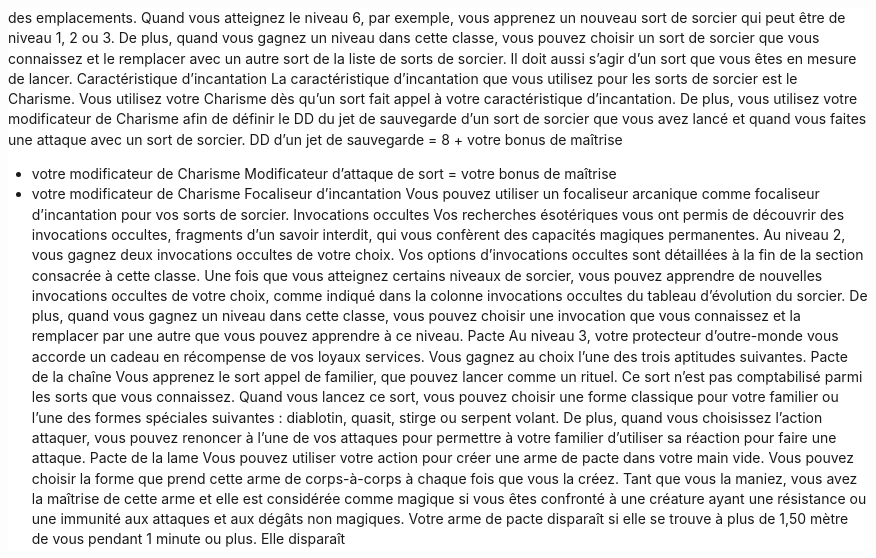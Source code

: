 des emplacements. Quand vous atteignez le niveau 6,
par exemple, vous apprenez un nouveau sort de sorcier
qui peut être de niveau 1, 2 ou 3.
De plus, quand vous gagnez un niveau dans cette
classe, vous pouvez choisir un sort de sorcier que vous
connaissez et le remplacer avec un autre sort de la liste
de sorts de sorcier. Il doit aussi s’agir d’un sort que vous
êtes en mesure de lancer.
Caractéristique d’incantation
La caractéristique d’incantation que vous utilisez
pour les sorts de sorcier est le Charisme. Vous utilisez
votre Charisme dès qu’un sort fait appel à votre caractéristique
d’incantation. De plus, vous utilisez votre modificateur
de Charisme afin de définir le DD du jet de
sauvegarde d’un sort de sorcier que vous avez lancé et
quand vous faites une attaque avec un sort de sorcier.
DD d’un jet de sauvegarde = 8 + votre bonus de maîtrise
+ votre modificateur de Charisme
Modificateur d’attaque de sort = votre bonus de maîtrise
+ votre modificateur de Charisme
Focaliseur d’incantation
Vous pouvez utiliser un focaliseur arcanique comme
focaliseur d’incantation pour vos sorts de sorcier.
Invocations occultes
Vos recherches ésotériques vous ont permis de découvrir
des invocations occultes, fragments d’un savoir interdit,
qui vous confèrent des capacités magiques permanentes.
Au niveau 2, vous gagnez deux invocations occultes
de votre choix. Vos options d’invocations occultes sont
détaillées à la fin de la section consacrée à cette classe.
Une fois que vous atteignez certains niveaux de sorcier,
vous pouvez apprendre de nouvelles invocations occultes
de votre choix, comme indiqué dans la colonne
invocations occultes du tableau d’évolution du sorcier.
De plus, quand vous gagnez un niveau dans cette
classe, vous pouvez choisir une invocation que vous
connaissez et la remplacer par une autre que vous pouvez
apprendre à ce niveau.
Pacte
Au niveau 3, votre protecteur d’outre-monde vous
accorde un cadeau en récompense de vos loyaux services.
Vous gagnez au choix l’une des trois aptitudes
suivantes.
Pacte de la chaîne
Vous apprenez le sort appel de familier, que pouvez
lancer comme un rituel. Ce sort n’est pas comptabilisé
parmi les sorts que vous connaissez.
Quand vous lancez ce sort, vous pouvez choisir une forme
classique pour votre familier ou l’une des formes spéciales
suivantes : diablotin, quasit, stirge ou serpent volant.
De plus, quand vous choisissez l’action attaquer, vous
pouvez renoncer à l’une de vos attaques pour permettre à
votre familier d’utiliser sa réaction pour faire une attaque.
Pacte de la lame
Vous pouvez utiliser votre action pour créer une arme
de pacte dans votre main vide. Vous pouvez choisir la
forme que prend cette arme de corps-à-corps à chaque
fois que vous la créez. Tant que vous la maniez, vous
avez la maîtrise de cette arme et elle est considérée
comme magique si vous êtes confronté à une créature
ayant une résistance ou une immunité aux attaques et
aux dégâts non magiques.
Votre arme de pacte disparaît si elle se trouve à plus de
1,50 mètre de vous pendant 1 minute ou plus. Elle disparaît